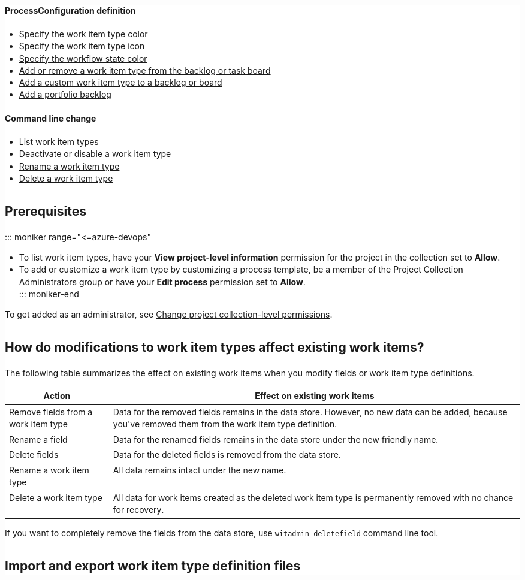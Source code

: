 #### ProcessConfiguration definition  

- [Specify the work item type color](#change-wit-color)
- [Specify the work item type icon](#change-wit-color)  
- [Specify the workflow state color](#change-wit-color)
- [Add or remove a work item type from the backlog or task board](#change-wit-backlog-board)
- [Add a custom work item type to a backlog or board](add-wits-to-backlogs-and-boards.md)
- [Add a portfolio backlog](add-portfolio-backlogs.md)

#### Command line change
- [List work item types](witadmin/witadmin-import-export-manage-wits.md)
- [Deactivate or disable a work item type](#deactivate-wit)
- [Rename a work item type](#rename-wit) 
- [Delete a work item type](#delete-wit) 

## Prerequisites

::: moniker range="<=azure-devops"

- To list work item types, have your **View project-level information** permission for the project in the collection set to **Allow**.  
- To add or customize a work item type by customizing a process template, be a member of the Project Collection Administrators group or have your **Edit process** permission set to **Allow**.    
::: moniker-end

To get added as an administrator, see [Change project collection-level permissions](../organizations/security/change-organization-collection-level-permissions.md).

## How do modifications to work item types affect existing work items?

The following table summarizes the effect on existing work items when you modify fields or work item type definitions.

|Action|Effect on existing work items| 
|---|---| 
|Remove fields from a work item type|Data for the removed fields remains in the data store. However, no new data can be added, because you've removed them from the work item type definition.|  
|Rename a field|Data for the renamed fields remains in the data store under the new friendly name.| 
|Delete fields|Data for the deleted fields is removed from the data store.| 
|Rename a work item type|All data remains intact under the new name.| 
|Delete a work item type|All data for work items created as the deleted work item type is permanently removed with no chance for recovery.| 

If you want to completely remove the fields from the data store, use [`witadmin deletefield` command line tool](witadmin/manage-work-item-fields.md).
 

<a id="witadmin">  </a>  

## Import and export work item type definition files 
